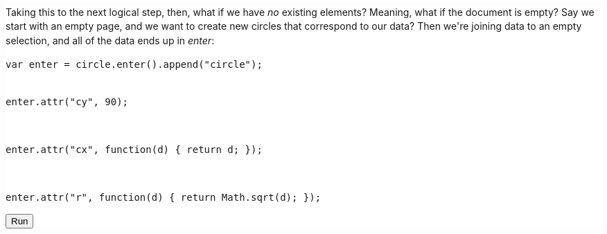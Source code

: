 Taking this to the next logical step, then, what if we have *no* existing
elements? Meaning, what if the document is empty? Say we start with an empty
page, and we want to create new circles that correspond to our data? Then we're
joining data to an empty selection, and all of the data ends up in *enter*:

<div id="chart-9" class="chart">
<pre class="code">
var enter = circle.enter().append("circle");

enter.attr("cy", 90);

enter.attr("cx", function(d) {
  return d;
});

enter.attr("r", function(d) {
  return Math.sqrt(d);
});
</pre>
<button>Run</button>
</div>

<script type="text/javascript">
(function() {
  var svg = d3.select("#chart-9").append("svg")
      .attr("width", w)
      .attr("height", h);

  var g = svg.selectAll(".data")
      .data(dataEnter)
    .enter().append("g")
      .attr("class", "data")
      .attr("transform", function(d, i) { return "translate(" + 20 * (i + 1) + ",20)"; });

  g.append("circle")
      .attr("class", "little")
      .attr("r", 1e-6);

  g.append("rect")
      .attr("x", -10)
      .attr("y", -10)
      .attr("width", 20)
      .attr("height", 20)
      .style("fill", "lightgreen")
      .style("stroke", "green");

  g.append("text")
      .attr("dy", ".35em")
      .attr("text-anchor", "middle")
      .text(String);

  d3.select("#chart-9 button").on("click", function() {
    g.attr("transform", function(d, i) { return "translate(" + 20 * (i + 1) + ",20)"; });
    g.select("rect").style("opacity", 1);
    g.select("circle").attr("r", 1e-6);
